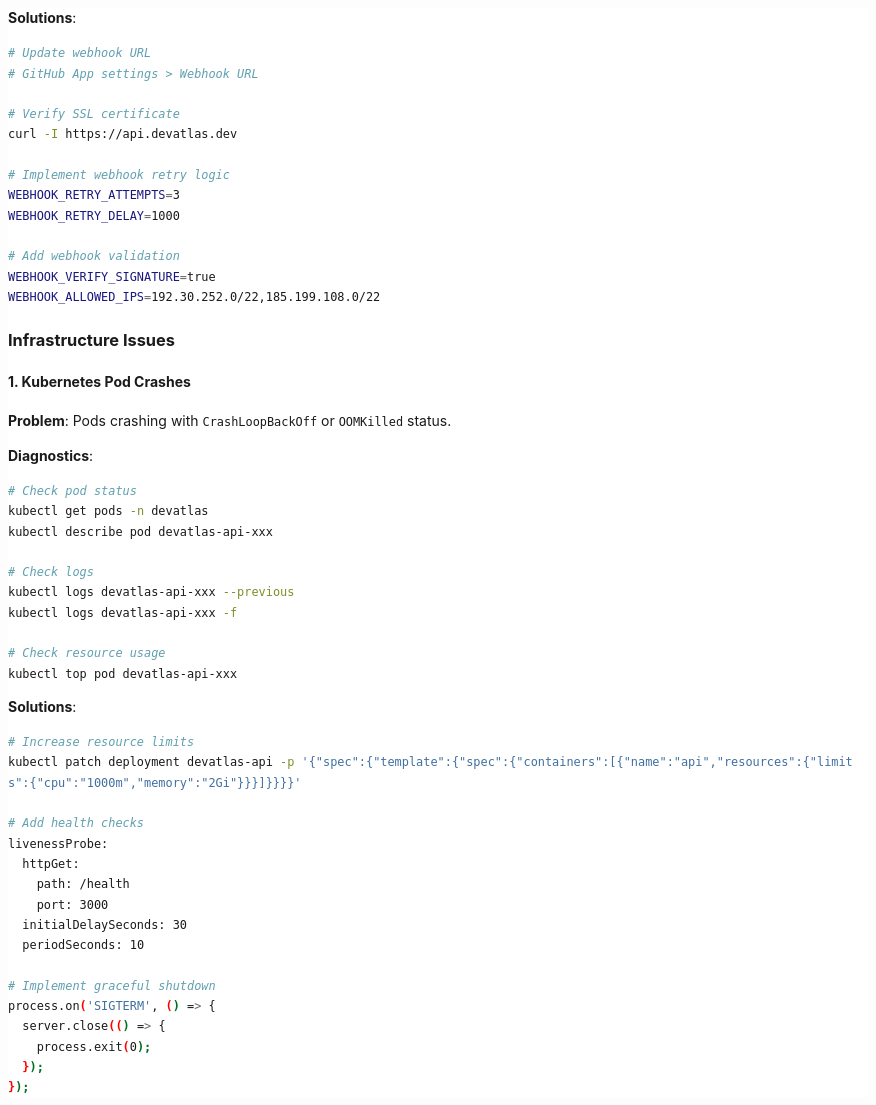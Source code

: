 **Solutions**:

```bash
# Update webhook URL
# GitHub App settings > Webhook URL

# Verify SSL certificate
curl -I https://api.devatlas.dev

# Implement webhook retry logic
WEBHOOK_RETRY_ATTEMPTS=3
WEBHOOK_RETRY_DELAY=1000

# Add webhook validation
WEBHOOK_VERIFY_SIGNATURE=true
WEBHOOK_ALLOWED_IPS=192.30.252.0/22,185.199.108.0/22
```

### Infrastructure Issues

#### 1. Kubernetes Pod Crashes

**Problem**: Pods crashing with `CrashLoopBackOff` or `OOMKilled` status.

**Diagnostics**:

```bash
# Check pod status
kubectl get pods -n devatlas
kubectl describe pod devatlas-api-xxx

# Check logs
kubectl logs devatlas-api-xxx --previous
kubectl logs devatlas-api-xxx -f

# Check resource usage
kubectl top pod devatlas-api-xxx
```

**Solutions**:

```bash
# Increase resource limits
kubectl patch deployment devatlas-api -p '{"spec":{"template":{"spec":{"containers":[{"name":"api","resources":{"limits":{"cpu":"1000m","memory":"2Gi"}}}]}}}}'

# Add health checks
livenessProbe:
  httpGet:
    path: /health
    port: 3000
  initialDelaySeconds: 30
  periodSeconds: 10

# Implement graceful shutdown
process.on('SIGTERM', () => {
  server.close(() => {
    process.exit(0);
  });
});
```

